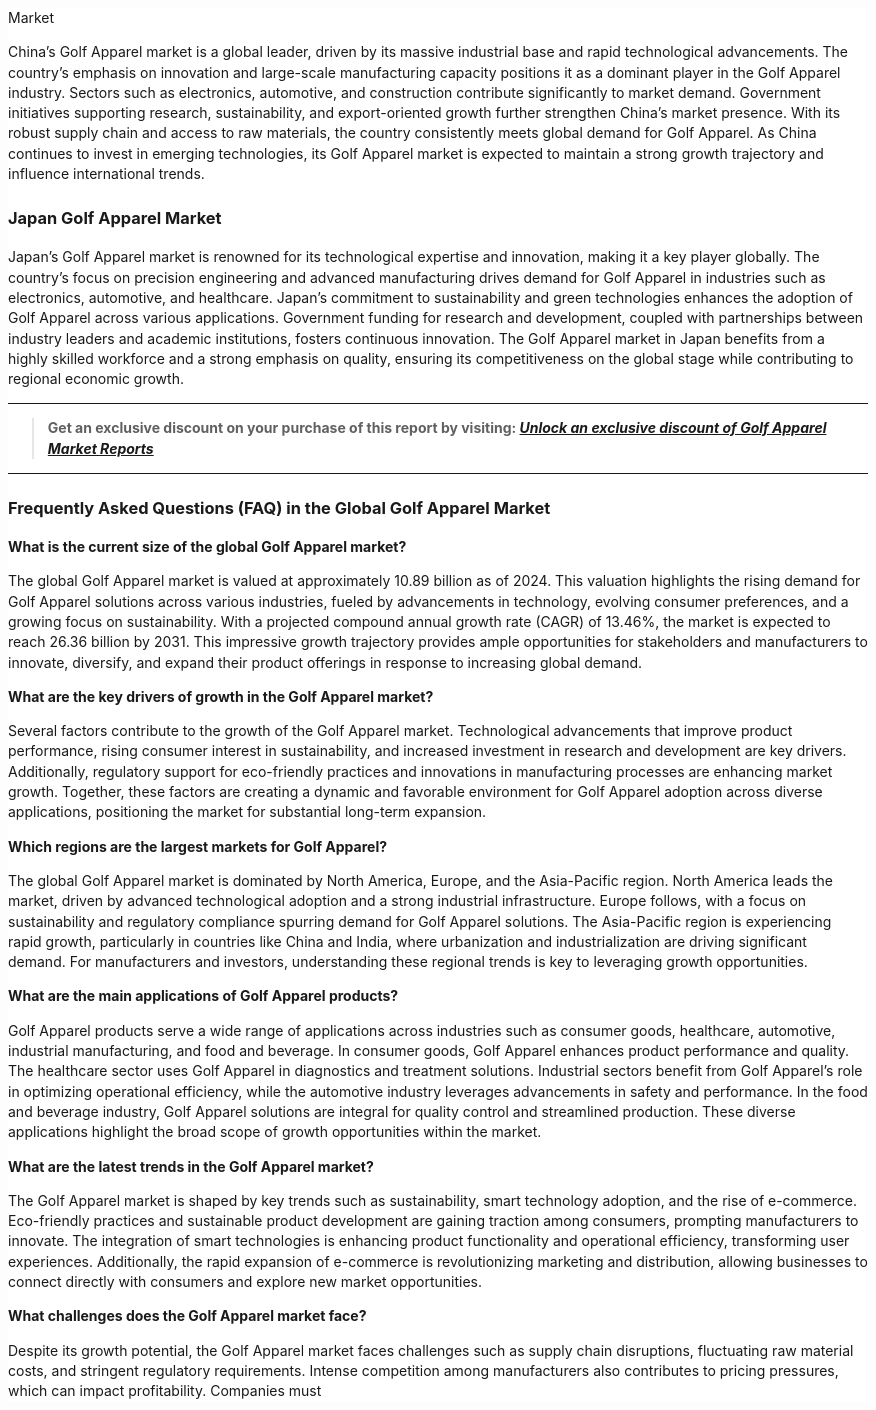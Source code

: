 Market</h3><p>China&rsquo;s Golf Apparel market is a global leader, driven by its massive industrial base and rapid technological advancements. The country&rsquo;s emphasis on innovation and large-scale manufacturing capacity positions it as a dominant player in the Golf Apparel industry. Sectors such as electronics, automotive, and construction contribute significantly to market demand. Government initiatives supporting research, sustainability, and export-oriented growth further strengthen China&rsquo;s market presence. With its robust supply chain and access to raw materials, the country consistently meets global demand for Golf Apparel. As China continues to invest in emerging technologies, its Golf Apparel market is expected to maintain a strong growth trajectory and influence international trends.</p><h3>Japan Golf Apparel Market</h3><p>Japan&rsquo;s Golf Apparel market is renowned for its technological expertise and innovation, making it a key player globally. The country&rsquo;s focus on precision engineering and advanced manufacturing drives demand for Golf Apparel in industries such as electronics, automotive, and healthcare. Japan&rsquo;s commitment to sustainability and green technologies enhances the adoption of Golf Apparel across various applications. Government funding for research and development, coupled with partnerships between industry leaders and academic institutions, fosters continuous innovation. The Golf Apparel market in Japan benefits from a highly skilled workforce and a strong emphasis on quality, ensuring its competitiveness on the global stage while contributing to regional economic growth.</p><hr /><blockquote><p><strong>Get an exclusive discount on your purchase of this report by visiting: <em><a href="://marketresearchpulse.com/ask-for-discount/1566?utm_source=Github&amp;utm_medium=027">Unlock an exclusive discount of Golf Apparel Market Reports</a></em>&nbsp;</strong></p></blockquote><hr /><h3>Frequently Asked Questions (FAQ) in the Global Golf Apparel Market</h3><p><strong>What is the current size of the global Golf Apparel market?</strong></p><p>The global Golf Apparel market is valued at approximately 10.89 billion as of 2024. This valuation highlights the rising demand for Golf Apparel solutions across various industries, fueled by advancements in technology, evolving consumer preferences, and a growing focus on sustainability. With a projected compound annual growth rate (CAGR) of 13.46%, the market is expected to reach 26.36 billion by 2031. This impressive growth trajectory provides ample opportunities for stakeholders and manufacturers to innovate, diversify, and expand their product offerings in response to increasing global demand.</p><p><strong>What are the key drivers of growth in the Golf Apparel market?</strong></p><p>Several factors contribute to the growth of the Golf Apparel market. Technological advancements that improve product performance, rising consumer interest in sustainability, and increased investment in research and development are key drivers. Additionally, regulatory support for eco-friendly practices and innovations in manufacturing processes are enhancing market growth. Together, these factors are creating a dynamic and favorable environment for Golf Apparel adoption across diverse applications, positioning the market for substantial long-term expansion.</p><p><strong>Which regions are the largest markets for Golf Apparel?</strong></p><p>The global Golf Apparel market is dominated by North America, Europe, and the Asia-Pacific region. North America leads the market, driven by advanced technological adoption and a strong industrial infrastructure. Europe follows, with a focus on sustainability and regulatory compliance spurring demand for Golf Apparel solutions. The Asia-Pacific region is experiencing rapid growth, particularly in countries like China and India, where urbanization and industrialization are driving significant demand. For manufacturers and investors, understanding these regional trends is key to leveraging growth opportunities.</p><p><strong>What are the main applications of Golf Apparel products?</strong></p><p>Golf Apparel products serve a wide range of applications across industries such as consumer goods, healthcare, automotive, industrial manufacturing, and food and beverage. In consumer goods, Golf Apparel enhances product performance and quality. The healthcare sector uses Golf Apparel in diagnostics and treatment solutions. Industrial sectors benefit from Golf Apparel&rsquo;s role in optimizing operational efficiency, while the automotive industry leverages advancements in safety and performance. In the food and beverage industry, Golf Apparel solutions are integral for quality control and streamlined production. These diverse applications highlight the broad scope of growth opportunities within the market.</p><p><strong>What are the latest trends in the Golf Apparel market?</strong></p><p>The Golf Apparel market is shaped by key trends such as sustainability, smart technology adoption, and the rise of e-commerce. Eco-friendly practices and sustainable product development are gaining traction among consumers, prompting manufacturers to innovate. The integration of smart technologies is enhancing product functionality and operational efficiency, transforming user experiences. Additionally, the rapid expansion of e-commerce is revolutionizing marketing and distribution, allowing businesses to connect directly with consumers and explore new market opportunities.</p><p><strong>What challenges does the Golf Apparel market face?</strong></p><p>Despite its growth potential, the Golf Apparel market faces challenges such as supply chain disruptions, fluctuating raw material costs, and stringent regulatory requirements. Intense competition among manufacturers also contributes to pricing pressures, which can impact profitability. Companies must